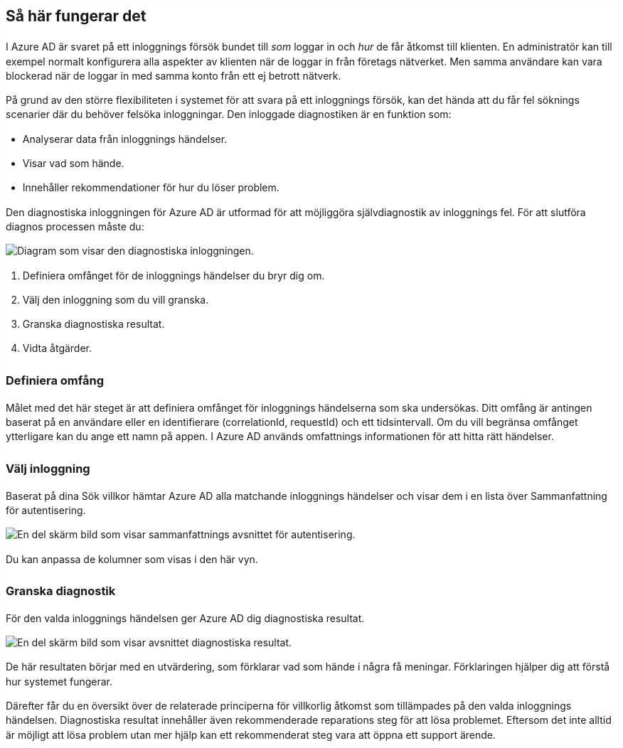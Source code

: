 ## <a name="how-it-works"></a>Så här fungerar det

I Azure AD är svaret på ett inloggnings försök bundet till *som* loggar in och *hur* de får åtkomst till klienten. En administratör kan till exempel normalt konfigurera alla aspekter av klienten när de loggar in från företags nätverket. Men samma användare kan vara blockerad när de loggar in med samma konto från ett ej betrott nätverk.

På grund av den större flexibiliteten i systemet för att svara på ett inloggnings försök, kan det hända att du får fel söknings scenarier där du behöver felsöka inloggningar. Den inloggade diagnostiken är en funktion som:

- Analyserar data från inloggnings händelser.

- Visar vad som hände.

- Innehåller rekommendationer för hur du löser problem.

Den diagnostiska inloggningen för Azure AD är utformad för att möjliggöra självdiagnostik av inloggnings fel. För att slutföra diagnos processen måste du:

![Diagram som visar den diagnostiska inloggningen.](./media/overview-sign-in-diagnostics/process.png)

1. Definiera omfånget för de inloggnings händelser du bryr dig om.

2. Välj den inloggning som du vill granska.

3. Granska diagnostiska resultat.

4. Vidta åtgärder.

### <a name="define-scope"></a>Definiera omfång

Målet med det här steget är att definiera omfånget för inloggnings händelserna som ska undersökas. Ditt omfång är antingen baserat på en användare eller en identifierare (correlationId, requestId) och ett tidsintervall. Om du vill begränsa omfånget ytterligare kan du ange ett namn på appen. I Azure AD används omfattnings informationen för att hitta rätt händelser.  

### <a name="select-sign-in"></a>Välj inloggning  

Baserat på dina Sök villkor hämtar Azure AD alla matchande inloggnings händelser och visar dem i en lista över Sammanfattning för autentisering.

![En del skärm bild som visar sammanfattnings avsnittet för autentisering.](./media/overview-sign-in-diagnostics/authentication-summary.png)

Du kan anpassa de kolumner som visas i den här vyn.

### <a name="review-diagnostic"></a>Granska diagnostik

För den valda inloggnings händelsen ger Azure AD dig diagnostiska resultat.

![En del skärm bild som visar avsnittet diagnostiska resultat.](./media/overview-sign-in-diagnostics/diagnostics-results.png)

De här resultaten börjar med en utvärdering, som förklarar vad som hände i några få meningar. Förklaringen hjälper dig att förstå hur systemet fungerar.

Därefter får du en översikt över de relaterade principerna för villkorlig åtkomst som tillämpades på den valda inloggnings händelsen. Diagnostiska resultat innehåller även rekommenderade reparations steg för att lösa problemet. Eftersom det inte alltid är möjligt att lösa problem utan mer hjälp kan ett rekommenderat steg vara att öppna ett support ärende.
